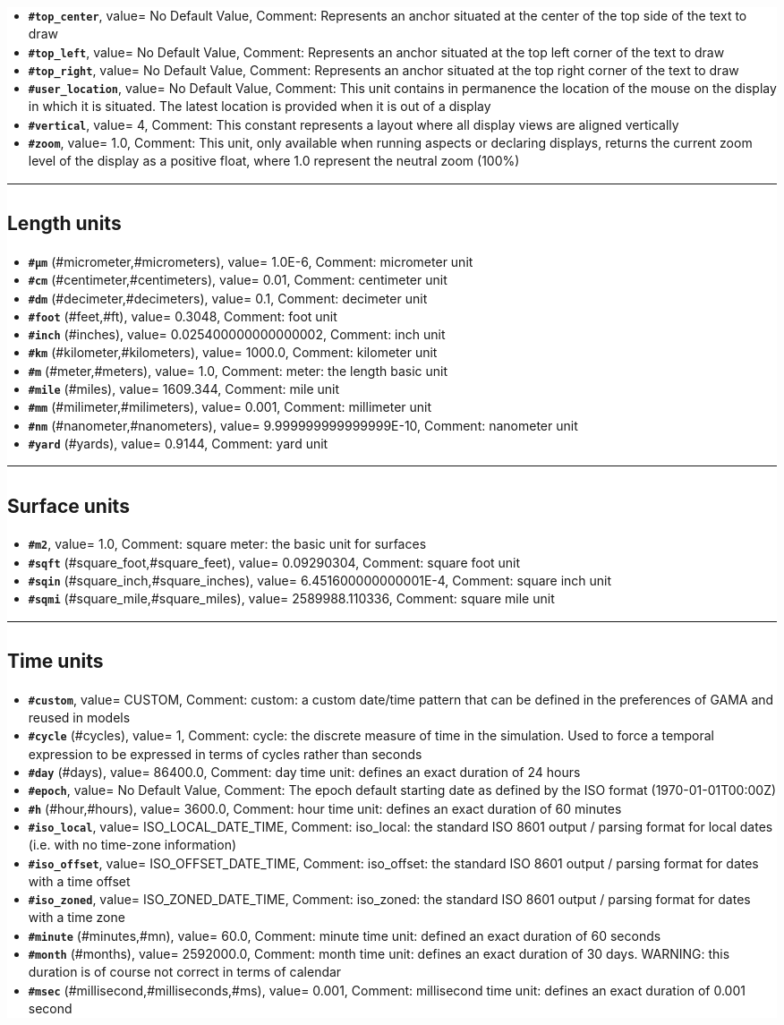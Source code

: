 * **`#top_center`**, value= No Default Value, Comment: Represents an anchor situated at the center of the top side of the text to draw
* **`#top_left`**, value= No Default Value, Comment: Represents an anchor situated at the top left corner of the text to draw
* **`#top_right`**, value= No Default Value, Comment: Represents an anchor situated at the top right corner of the text to draw
* **`#user_location`**, value= No Default Value, Comment: This unit contains in permanence the location of the mouse on the display in which it is situated. The latest location is provided when it is out of a display
* **`#vertical`**, value= 4, Comment: This constant represents a layout where all display views are aligned vertically
* **`#zoom`**, value= 1.0, Comment: This unit, only available when running aspects or declaring displays, returns the current zoom level of the display as a positive float, where 1.0 represent the neutral zoom (100%)
		
----

## Length units
* **`#µm`** (#micrometer,#micrometers), value= 1.0E-6, Comment: micrometer unit
* **`#cm`** (#centimeter,#centimeters), value= 0.01, Comment: centimeter unit
* **`#dm`** (#decimeter,#decimeters), value= 0.1, Comment: decimeter unit
* **`#foot`** (#feet,#ft), value= 0.3048, Comment: foot unit
* **`#inch`** (#inches), value= 0.025400000000000002, Comment: inch unit
* **`#km`** (#kilometer,#kilometers), value= 1000.0, Comment: kilometer unit
* **`#m`** (#meter,#meters), value= 1.0, Comment: meter: the length basic unit
* **`#mile`** (#miles), value= 1609.344, Comment: mile unit
* **`#mm`** (#milimeter,#milimeters), value= 0.001, Comment: millimeter unit
* **`#nm`** (#nanometer,#nanometers), value= 9.999999999999999E-10, Comment: nanometer unit
* **`#yard`** (#yards), value= 0.9144, Comment: yard unit
		
----

## Surface units
* **`#m2`**, value= 1.0, Comment: square meter: the basic unit for surfaces
* **`#sqft`** (#square_foot,#square_feet), value= 0.09290304, Comment: square foot unit
* **`#sqin`** (#square_inch,#square_inches), value= 6.451600000000001E-4, Comment: square inch unit
* **`#sqmi`** (#square_mile,#square_miles), value= 2589988.110336, Comment: square mile unit
		
----

## Time units
* **`#custom`**, value= CUSTOM, Comment: custom: a custom date/time pattern that can be defined in the preferences of GAMA and reused in models
* **`#cycle`** (#cycles), value= 1, Comment: cycle: the discrete measure of time in the simulation. Used to force a temporal expression to be expressed in terms of cycles rather than seconds
* **`#day`** (#days), value= 86400.0, Comment: day time unit: defines an exact duration of 24 hours
* **`#epoch`**, value= No Default Value, Comment: The epoch default starting date as defined by the ISO format (1970-01-01T00:00Z)
* **`#h`** (#hour,#hours), value= 3600.0, Comment: hour time unit: defines an exact duration of 60 minutes
* **`#iso_local`**, value= ISO_LOCAL_DATE_TIME, Comment: iso_local: the standard ISO 8601 output / parsing format for local dates (i.e. with no time-zone information)
* **`#iso_offset`**, value= ISO_OFFSET_DATE_TIME, Comment: iso_offset: the standard ISO 8601 output / parsing format for dates with a time offset
* **`#iso_zoned`**, value= ISO_ZONED_DATE_TIME, Comment: iso_zoned: the standard ISO 8601 output / parsing format for dates with a time zone
* **`#minute`** (#minutes,#mn), value= 60.0, Comment: minute time unit: defined an exact duration of 60 seconds
* **`#month`** (#months), value= 2592000.0, Comment: month time unit: defines an exact duration of 30 days. WARNING: this duration is of course not correct in terms of calendar
* **`#msec`** (#millisecond,#milliseconds,#ms), value= 0.001, Comment: millisecond time unit: defines an exact duration of 0.001 second